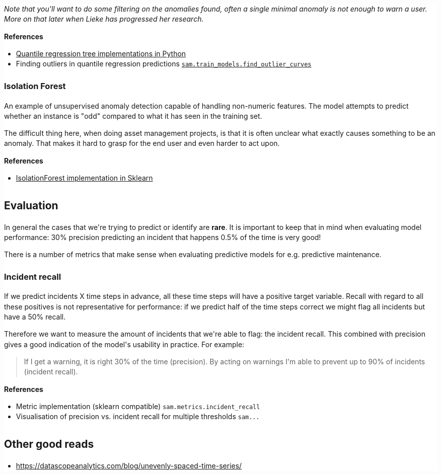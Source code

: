_Note that you'll want to do some filtering on the anomalies found, often a single minimal anomaly is not enough to warn a user. More on that later when Lieke has progressed her research._

**References**
* [Quantile regression tree implementations in Python](https://scikit-garden.github.io/examples/QuantileRegressionForests/)
* Finding outliers in quantile regression predictions [`sam.train_models.find_outlier_curves`](http://10.2.0.20/sam/train_models.html?highlight=find_outlier_curves#sam.train_models.find_outlier_curves)

### Isolation Forest
An example of unsupervised anomaly detection capable of handling non-numeric features. The model attempts to predict whether an instance is "odd" compared to what it has seen in the training set. 

The difficult thing here, when doing asset management projects, is that it is often unclear what exactly causes something to be an anomaly. That makes it hard to grasp for the end user and even harder to act upon.

**References**
* [IsolationForest implementation in Sklearn](https://scikit-learn.org/stable/modules/generated/sklearn.ensemble.IsolationForest.html)

## Evaluation
In general the cases that we're trying to predict or identify are **rare**. It is important to keep
that in mind when evaluating model performance: 30% precision predicting an incident that happens
0.5% of the time is very good!

There is a number of metrics that make sense when evaluating predictive models for e.g. predictive
maintenance.

### Incident recall
If we predict incidents X time steps in advance, all these time steps will have a positive target
variable. Recall with regard to all these positives is not representative for performance: if we 
predict half of the time steps correct we might flag all incidents but have a 50% recall.

Therefore we want to measure the amount of incidents that we're able to flag: the incident recall.
This combined with precision gives a good indication of the model's usability in practice. For 
example:

> If I get a warning, it is right 30% of the time (precision). By acting on warnings I'm able to 
prevent up to 90% of incidents (incident recall).

**References**
* Metric implementation (sklearn compatible) `sam.metrics.incident_recall`
* Visualisation of precision vs. incident recall for multiple thresholds `sam...`

## Other good reads 
* https://datascopeanalytics.com/blog/unevenly-spaced-time-series/